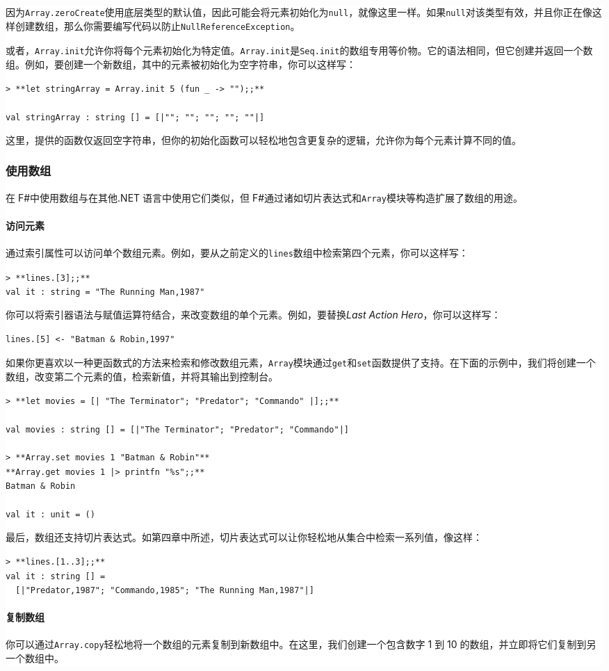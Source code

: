 因为`Array.zeroCreate`使用底层类型的默认值，因此可能会将元素初始化为`null`，就像这里一样。如果`null`对该类型有效，并且你正在像这样创建数组，那么你需要编写代码以防止`NullReferenceException`。

或者，`Array.init`允许你将每个元素初始化为特定值。`Array.init`是`Seq.init`的数组专用等价物。它的语法相同，但它创建并返回一个数组。例如，要创建一个新数组，其中的元素被初始化为空字符串，你可以这样写：

```
> **let stringArray = Array.init 5 (fun _ -> "");;**

val stringArray : string [] = [|""; ""; ""; ""; ""|]
```

这里，提供的函数仅返回空字符串，但你的初始化函数可以轻松地包含更复杂的逻辑，允许你为每个元素计算不同的值。

### 使用数组

在 F#中使用数组与在其他.NET 语言中使用它们类似，但 F#通过诸如切片表达式和`Array`模块等构造扩展了数组的用途。

#### 访问元素

通过索引属性可以访问单个数组元素。例如，要从之前定义的`lines`数组中检索第四个元素，你可以这样写：

```
> **lines.[3];;**
val it : string = "The Running Man,1987"
```

你可以将索引器语法与赋值运算符结合，来改变数组的单个元素。例如，要替换*Last Action Hero*，你可以这样写：

```
lines.[5] <- "Batman & Robin,1997"
```

如果你更喜欢以一种更函数式的方法来检索和修改数组元素，`Array`模块通过`get`和`set`函数提供了支持。在下面的示例中，我们将创建一个数组，改变第二个元素的值，检索新值，并将其输出到控制台。

```
> **let movies = [| "The Terminator"; "Predator"; "Commando" |];;**

val movies : string [] = [|"The Terminator"; "Predator"; "Commando"|]

> **Array.set movies 1 "Batman & Robin"**
**Array.get movies 1 |> printfn "%s";;**
Batman & Robin

val it : unit = ()
```

最后，数组还支持切片表达式。如第四章中所述，切片表达式可以让你轻松地从集合中检索一系列值，像这样：

```
> **lines.[1..3];;**
val it : string [] =
  [|"Predator,1987"; "Commando,1985"; "The Running Man,1987"|]
```

#### 复制数组

你可以通过`Array.copy`轻松地将一个数组的元素复制到新数组中。在这里，我们创建一个包含数字 1 到 10 的数组，并立即将它们复制到另一个数组中。

